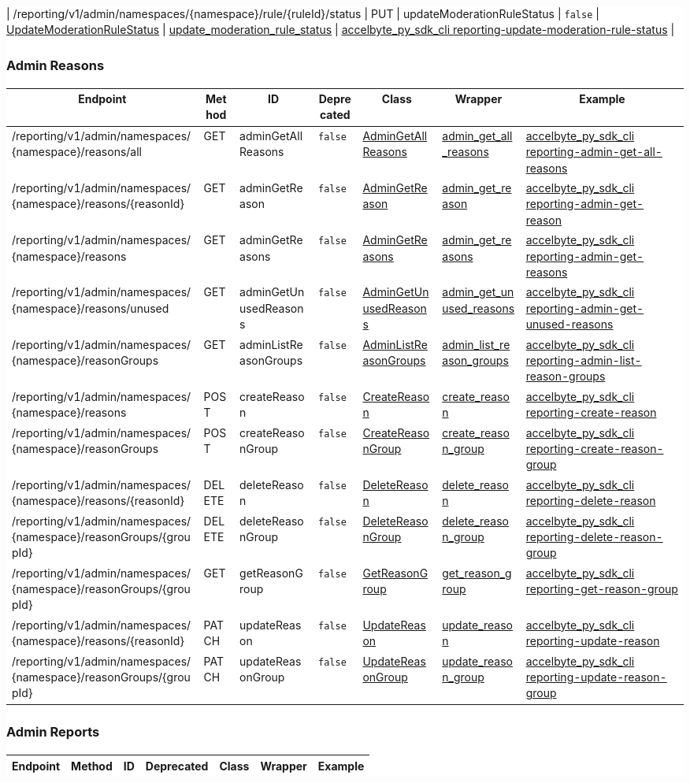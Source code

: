 | /reporting/v1/admin/namespaces/{namespace}/rule/{ruleId}/status | PUT | updateModerationRuleStatus | `false` | [UpdateModerationRuleStatus](../../accelbyte_py_sdk/api/reporting/operations/admin_moderation_rule/update_moderation_rule_status.py) | [update_moderation_rule_status](../../accelbyte_py_sdk/api/reporting/wrappers/_admin_moderation_rule.py) | [accelbyte_py_sdk_cli reporting-update-moderation-rule-status](../../samples/cli/accelbyte_py_sdk_cli/reporting/_update_moderation_rule_status.py) |

### Admin Reasons
| Endpoint | Method | ID | Deprecated | Class | Wrapper | Example |
|---|---|---|---|---|---|---|
| /reporting/v1/admin/namespaces/{namespace}/reasons/all | GET | adminGetAllReasons | `false` | [AdminGetAllReasons](../../accelbyte_py_sdk/api/reporting/operations/admin_reasons/admin_get_all_reasons.py) | [admin_get_all_reasons](../../accelbyte_py_sdk/api/reporting/wrappers/_admin_reasons.py) | [accelbyte_py_sdk_cli reporting-admin-get-all-reasons](../../samples/cli/accelbyte_py_sdk_cli/reporting/_admin_get_all_reasons.py) |
| /reporting/v1/admin/namespaces/{namespace}/reasons/{reasonId} | GET | adminGetReason | `false` | [AdminGetReason](../../accelbyte_py_sdk/api/reporting/operations/admin_reasons/admin_get_reason.py) | [admin_get_reason](../../accelbyte_py_sdk/api/reporting/wrappers/_admin_reasons.py) | [accelbyte_py_sdk_cli reporting-admin-get-reason](../../samples/cli/accelbyte_py_sdk_cli/reporting/_admin_get_reason.py) |
| /reporting/v1/admin/namespaces/{namespace}/reasons | GET | adminGetReasons | `false` | [AdminGetReasons](../../accelbyte_py_sdk/api/reporting/operations/admin_reasons/admin_get_reasons.py) | [admin_get_reasons](../../accelbyte_py_sdk/api/reporting/wrappers/_admin_reasons.py) | [accelbyte_py_sdk_cli reporting-admin-get-reasons](../../samples/cli/accelbyte_py_sdk_cli/reporting/_admin_get_reasons.py) |
| /reporting/v1/admin/namespaces/{namespace}/reasons/unused | GET | adminGetUnusedReasons | `false` | [AdminGetUnusedReasons](../../accelbyte_py_sdk/api/reporting/operations/admin_reasons/admin_get_unused_reasons.py) | [admin_get_unused_reasons](../../accelbyte_py_sdk/api/reporting/wrappers/_admin_reasons.py) | [accelbyte_py_sdk_cli reporting-admin-get-unused-reasons](../../samples/cli/accelbyte_py_sdk_cli/reporting/_admin_get_unused_reasons.py) |
| /reporting/v1/admin/namespaces/{namespace}/reasonGroups | GET | adminListReasonGroups | `false` | [AdminListReasonGroups](../../accelbyte_py_sdk/api/reporting/operations/admin_reasons/admin_list_reason_groups.py) | [admin_list_reason_groups](../../accelbyte_py_sdk/api/reporting/wrappers/_admin_reasons.py) | [accelbyte_py_sdk_cli reporting-admin-list-reason-groups](../../samples/cli/accelbyte_py_sdk_cli/reporting/_admin_list_reason_groups.py) |
| /reporting/v1/admin/namespaces/{namespace}/reasons | POST | createReason | `false` | [CreateReason](../../accelbyte_py_sdk/api/reporting/operations/admin_reasons/create_reason.py) | [create_reason](../../accelbyte_py_sdk/api/reporting/wrappers/_admin_reasons.py) | [accelbyte_py_sdk_cli reporting-create-reason](../../samples/cli/accelbyte_py_sdk_cli/reporting/_create_reason.py) |
| /reporting/v1/admin/namespaces/{namespace}/reasonGroups | POST | createReasonGroup | `false` | [CreateReasonGroup](../../accelbyte_py_sdk/api/reporting/operations/admin_reasons/create_reason_group.py) | [create_reason_group](../../accelbyte_py_sdk/api/reporting/wrappers/_admin_reasons.py) | [accelbyte_py_sdk_cli reporting-create-reason-group](../../samples/cli/accelbyte_py_sdk_cli/reporting/_create_reason_group.py) |
| /reporting/v1/admin/namespaces/{namespace}/reasons/{reasonId} | DELETE | deleteReason | `false` | [DeleteReason](../../accelbyte_py_sdk/api/reporting/operations/admin_reasons/delete_reason.py) | [delete_reason](../../accelbyte_py_sdk/api/reporting/wrappers/_admin_reasons.py) | [accelbyte_py_sdk_cli reporting-delete-reason](../../samples/cli/accelbyte_py_sdk_cli/reporting/_delete_reason.py) |
| /reporting/v1/admin/namespaces/{namespace}/reasonGroups/{groupId} | DELETE | deleteReasonGroup | `false` | [DeleteReasonGroup](../../accelbyte_py_sdk/api/reporting/operations/admin_reasons/delete_reason_group.py) | [delete_reason_group](../../accelbyte_py_sdk/api/reporting/wrappers/_admin_reasons.py) | [accelbyte_py_sdk_cli reporting-delete-reason-group](../../samples/cli/accelbyte_py_sdk_cli/reporting/_delete_reason_group.py) |
| /reporting/v1/admin/namespaces/{namespace}/reasonGroups/{groupId} | GET | getReasonGroup | `false` | [GetReasonGroup](../../accelbyte_py_sdk/api/reporting/operations/admin_reasons/get_reason_group.py) | [get_reason_group](../../accelbyte_py_sdk/api/reporting/wrappers/_admin_reasons.py) | [accelbyte_py_sdk_cli reporting-get-reason-group](../../samples/cli/accelbyte_py_sdk_cli/reporting/_get_reason_group.py) |
| /reporting/v1/admin/namespaces/{namespace}/reasons/{reasonId} | PATCH | updateReason | `false` | [UpdateReason](../../accelbyte_py_sdk/api/reporting/operations/admin_reasons/update_reason.py) | [update_reason](../../accelbyte_py_sdk/api/reporting/wrappers/_admin_reasons.py) | [accelbyte_py_sdk_cli reporting-update-reason](../../samples/cli/accelbyte_py_sdk_cli/reporting/_update_reason.py) |
| /reporting/v1/admin/namespaces/{namespace}/reasonGroups/{groupId} | PATCH | updateReasonGroup | `false` | [UpdateReasonGroup](../../accelbyte_py_sdk/api/reporting/operations/admin_reasons/update_reason_group.py) | [update_reason_group](../../accelbyte_py_sdk/api/reporting/wrappers/_admin_reasons.py) | [accelbyte_py_sdk_cli reporting-update-reason-group](../../samples/cli/accelbyte_py_sdk_cli/reporting/_update_reason_group.py) |

### Admin Reports
| Endpoint | Method | ID | Deprecated | Class | Wrapper | Example |
|---|---|---|---|---|---|---|